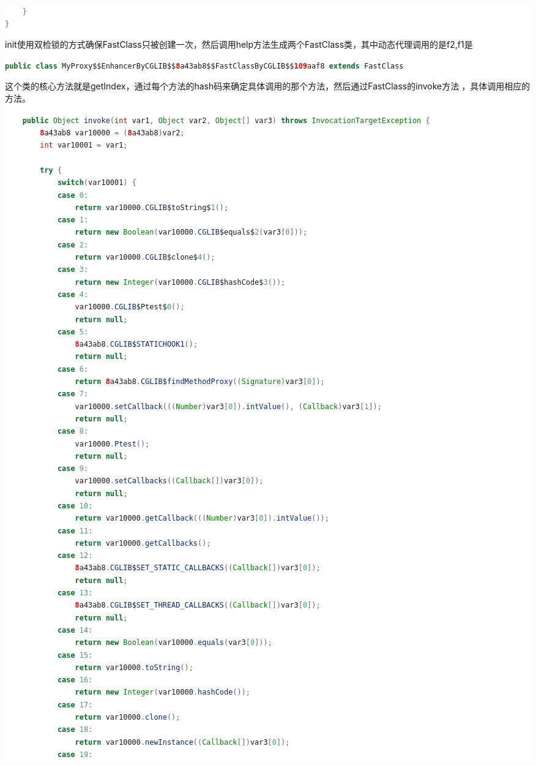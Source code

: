 ```java
    }
}
```

init使用双检锁的方式确保FastClass只被创建一次，然后调用help方法生成两个FastClass类，其中动态代理调用的是f2,f1是

```java
public class MyProxy$$EnhancerByCGLIB$$8a43ab8$$FastClassByCGLIB$$109aaf8 extends FastClass
```

这个类的核心方法就是getIndex，通过每个方法的hash码来确定具体调用的那个方法，然后通过FastClass的invoke方法 ，具体调用相应的方法。

```java
    public Object invoke(int var1, Object var2, Object[] var3) throws InvocationTargetException {
        8a43ab8 var10000 = (8a43ab8)var2;
        int var10001 = var1;

        try {
            switch(var10001) {
            case 0:
                return var10000.CGLIB$toString$1();
            case 1:
                return new Boolean(var10000.CGLIB$equals$2(var3[0]));
            case 2:
                return var10000.CGLIB$clone$4();
            case 3:
                return new Integer(var10000.CGLIB$hashCode$3());
            case 4:
                var10000.CGLIB$Ptest$0();
                return null;
            case 5:
                8a43ab8.CGLIB$STATICHOOK1();
                return null;
            case 6:
                return 8a43ab8.CGLIB$findMethodProxy((Signature)var3[0]);
            case 7:
                var10000.setCallback(((Number)var3[0]).intValue(), (Callback)var3[1]);
                return null;
            case 8:
                var10000.Ptest();
                return null;
            case 9:
                var10000.setCallbacks((Callback[])var3[0]);
                return null;
            case 10:
                return var10000.getCallback(((Number)var3[0]).intValue());
            case 11:
                return var10000.getCallbacks();
            case 12:
                8a43ab8.CGLIB$SET_STATIC_CALLBACKS((Callback[])var3[0]);
                return null;
            case 13:
                8a43ab8.CGLIB$SET_THREAD_CALLBACKS((Callback[])var3[0]);
                return null;
            case 14:
                return new Boolean(var10000.equals(var3[0]));
            case 15:
                return var10000.toString();
            case 16:
                return new Integer(var10000.hashCode());
            case 17:
                return var10000.clone();
            case 18:
                return var10000.newInstance((Callback[])var3[0]);
            case 19:
```